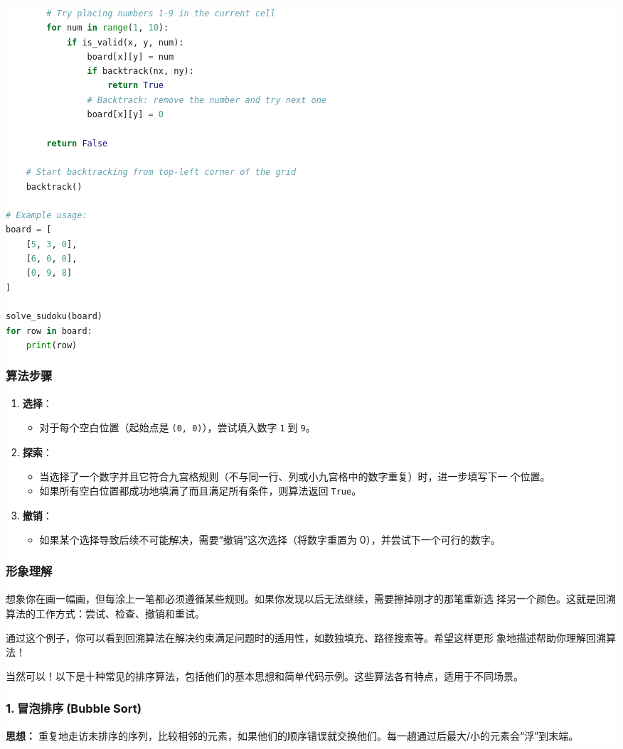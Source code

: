 ```python
        # Try placing numbers 1-9 in the current cell
        for num in range(1, 10):
            if is_valid(x, y, num):
                board[x][y] = num
                if backtrack(nx, ny):
                    return True
                # Backtrack: remove the number and try next one
                board[x][y] = 0

        return False

    # Start backtracking from top-left corner of the grid
    backtrack()

# Example usage:
board = [
    [5, 3, 0],
    [6, 0, 0],
    [0, 9, 8]
]

solve_sudoku(board)
for row in board:
    print(row)
```

### 算法步骤

1. **选择**：
   - 对于每个空白位置（起始点是 `(0, 0)`），尝试填入数字 `1` 到 `9`。

2. **探索**：
   - 当选择了一个数字并且它符合九宫格规则（不与同一行、列或小九宫格中的数字重复）时，进一步填写下一
   个位置。
   - 如果所有空白位置都成功地填满了而且满足所有条件，则算法返回 `True`。

3. **撤销**：
   - 如果某个选择导致后续不可能解决，需要“撤销”这次选择（将数字重置为 0），并尝试下一个可行的数字。

### 形象理解

想象你在画一幅画，但每涂上一笔都必须遵循某些规则。如果你发现以后无法继续，需要擦掉刚才的那笔重新选
择另一个颜色。这就是回溯算法的工作方式：尝试、检查、撤销和重试。

通过这个例子，你可以看到回溯算法在解决约束满足问题时的适用性，如数独填充、路径搜索等。希望这样更形
象地描述帮助你理解回溯算法！



当然可以！以下是十种常见的排序算法，包括他们的基本思想和简单代码示例。这些算法各有特点，适用于不同场景。

### 1. 冒泡排序 (Bubble Sort)

**思想：**
重复地走访未排序的序列，比较相邻的元素，如果他们的顺序错误就交换他们。每一趟通过后最大/小的元素会“浮”到末端。
